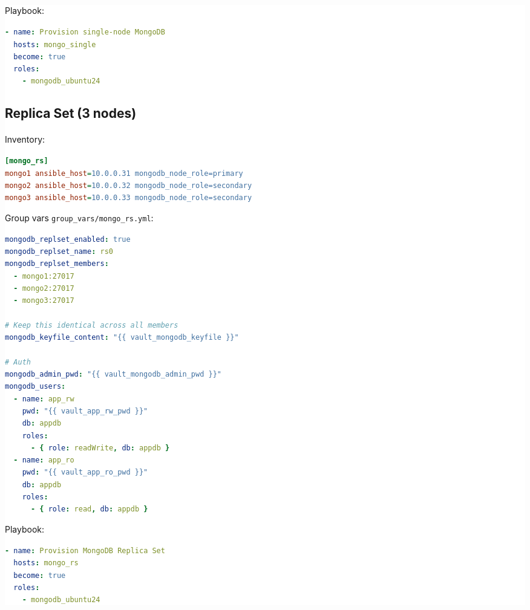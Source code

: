 Playbook:

```yaml
- name: Provision single-node MongoDB
  hosts: mongo_single
  become: true
  roles:
    - mongodb_ubuntu24
```

## Replica Set (3 nodes)

Inventory:

```ini
[mongo_rs]
mongo1 ansible_host=10.0.0.31 mongodb_node_role=primary
mongo2 ansible_host=10.0.0.32 mongodb_node_role=secondary
mongo3 ansible_host=10.0.0.33 mongodb_node_role=secondary
```

Group vars `group_vars/mongo_rs.yml`:

```yaml
mongodb_replset_enabled: true
mongodb_replset_name: rs0
mongodb_replset_members:
  - mongo1:27017
  - mongo2:27017
  - mongo3:27017

# Keep this identical across all members
mongodb_keyfile_content: "{{ vault_mongodb_keyfile }}"

# Auth
mongodb_admin_pwd: "{{ vault_mongodb_admin_pwd }}"
mongodb_users:
  - name: app_rw
    pwd: "{{ vault_app_rw_pwd }}"
    db: appdb
    roles:
      - { role: readWrite, db: appdb }
  - name: app_ro
    pwd: "{{ vault_app_ro_pwd }}"
    db: appdb
    roles:
      - { role: read, db: appdb }
```

Playbook:

```yaml
- name: Provision MongoDB Replica Set
  hosts: mongo_rs
  become: true
  roles:
    - mongodb_ubuntu24
```
